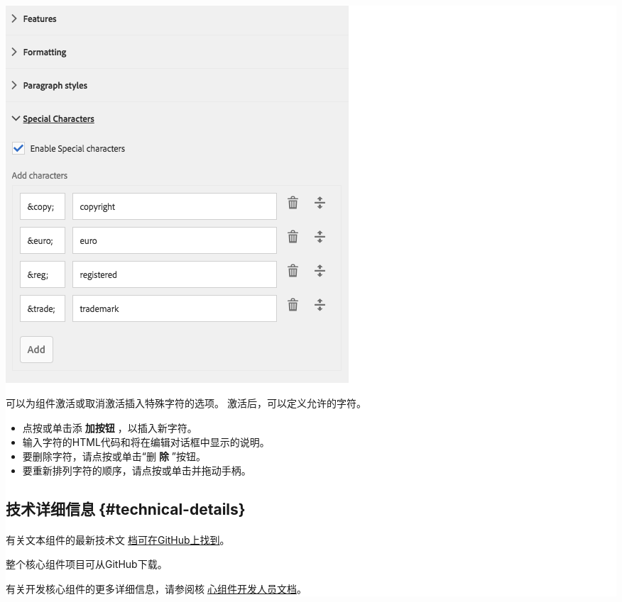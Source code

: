 ![](assets/chlimage_1-31.png)

可以为组件激活或取消激活插入特殊字符的选项。 激活后，可以定义允许的字符。

* 点按或单击添 **加按钮** ，以插入新字符。
* 输入字符的HTML代码和将在编辑对话框中显示的说明。
* 要删除字符，请点按或单击“删 **除** ”按钮。
* 要重新排列字符的顺序，请点按或单击并拖动手柄。

## 技术详细信息 {#technical-details}

有关文本组件的最新技术文 [档可在GitHub上找到](https://github.com/adobe/aem-core-wcm-components/tree/master/content/src/content/jcr_root/apps/core/wcm/components/text/v1/text)。

整个核心组件项目可从GitHub下载。

有关开发核心组件的更多详细信息，请参阅核 [心组件开发人员文档](developing.md)。

